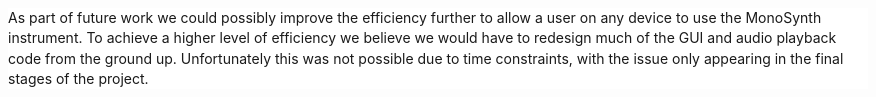 As part of future work we could possibly improve the efficiency further to allow a user on any device to use the MonoSynth instrument. To achieve a higher level of efficiency we believe we would have to redesign much of the GUI and audio playback code from the ground up. Unfortunately this was not possible due to time constraints, with the issue only appearing in the final stages of the project.




